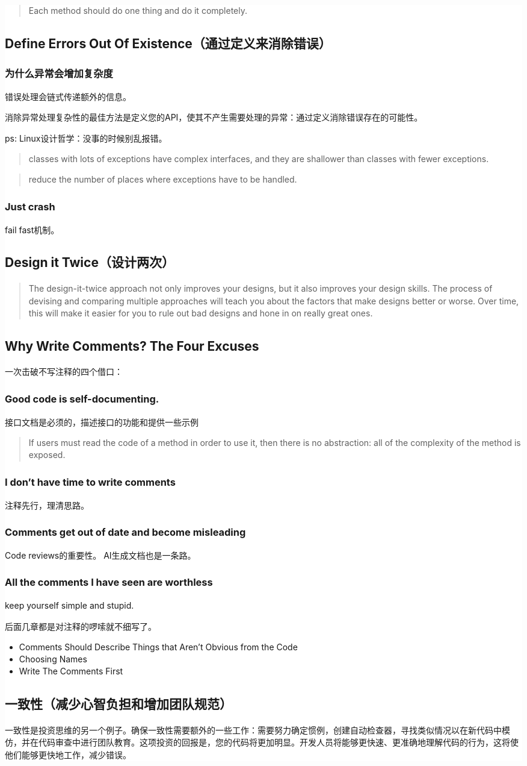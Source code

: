 > Each method should do one thing and do it completely.

## Define Errors Out Of Existence（通过定义来消除错误）
### 为什么异常会增加复杂度
错误处理会链式传递额外的信息。

消除异常处理复杂性的最佳方法是定义您的API，使其不产生需要处理的异常：通过定义消除错误存在的可能性。

ps: Linux设计哲学：没事的时候别乱报错。

> classes with lots of exceptions have complex interfaces, and they are shallower than classes with fewer exceptions.

> reduce the number of places where exceptions have to be handled. 

### Just crash
fail fast机制。

## Design it Twice（设计两次）
> The design-it-twice approach not only improves your designs, but it also improves your design skills. The process of devising and comparing multiple approaches will teach you about the factors that make designs better or worse. Over time, this will make it easier for you to rule out bad designs and hone in on really great ones.

## Why Write Comments? The Four Excuses
一次击破不写注释的四个借口：

### Good code is self-documenting.
接口文档是必须的，描述接口的功能和提供一些示例

> If users must read the code of a method in order to use it, then there is no abstraction: all of the complexity of the method is exposed.

### I don’t have time to write comments
注释先行，理清思路。

### Comments get out of date and become misleading
Code reviews的重要性。 AI生成文档也是一条路。

### All the comments I have seen are worthless
keep yourself simple and stupid.

后面几章都是对注释的啰嗦就不细写了。

- Comments Should Describe Things that Aren’t Obvious from the Code
- Choosing Names
- Write The Comments First

## 一致性（减少心智负担和增加团队规范）
一致性是投资思维的另一个例子。确保一致性需要额外的一些工作：需要努力确定惯例，创建自动检查器，寻找类似情况以在新代码中模仿，并在代码审查中进行团队教育。这项投资的回报是，您的代码将更加明显。开发人员将能够更快速、更准确地理解代码的行为，这将使他们能够更快地工作，减少错误。
